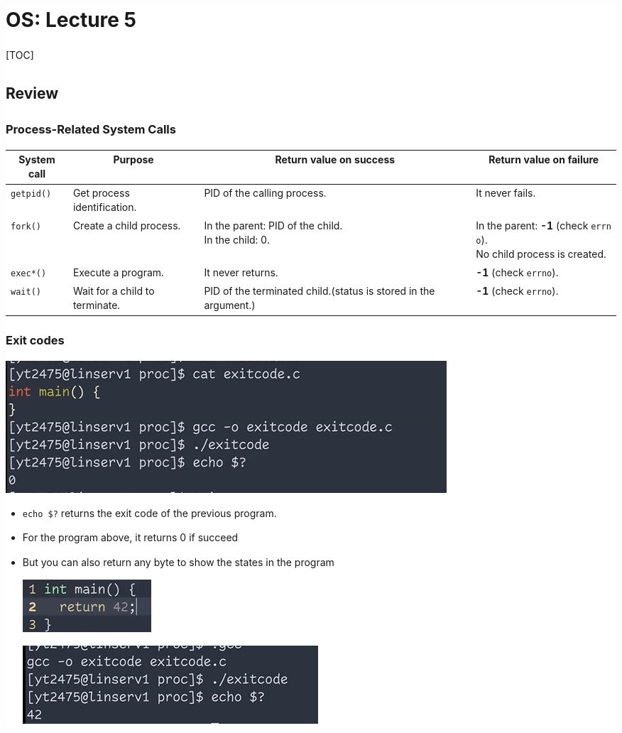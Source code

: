# OS: Lecture 5

[TOC]

## Review

### Process-Related System Calls

| **System call** | **Purpose**                    | **Return value on success**                                  | **Return value on failure**                                  |
| --------------- | ------------------------------ | ------------------------------------------------------------ | ------------------------------------------------------------ |
| `getpid()`      | Get process identification.    | PID of the calling process.                                  | It never fails.                                              |
| `fork()`        | Create a child process.        | In the parent: PID of the child.<br />In the child: 0.       | In the parent: **-1** (check `errno`).<br />No child process is created. |
| `exec*()`       | Execute a program.             | It never returns.                                            | **-1** (check `errno`).                                      |
| `wait()`        | Wait for a child to terminate. | PID of the terminated child.(status is stored in the argument.) | **-1** (check `errno`).                                      |

### Exit codes

![image-20230306161730793](./image-20230306161730793.png)

* `echo $?` returns the exit code of the previous program. 

* For the program above, it returns $0$ if succeed

* But you can also return any byte to show the states in the program

    ![image-20230306161920155](./image-20230306161920155.png)

    ![image-20230306161900821](./image-20230306161900821.png)
